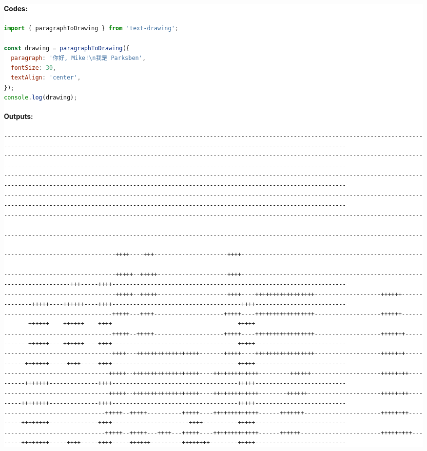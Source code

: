 #### Codes:

```js
import { paragraphToDrawing } from 'text-drawing';

const drawing = paragraphToDrawing({
  paragraph: '你好, Mike!\n我是 Parksben',
  fontSize: 30,
  textAlign: 'center',
});
console.log(drawing);
```

#### Outputs:

```
--------------------------------------------------------------------------------------------------------------------------------------------------------------------------------------------------------------------------
--------------------------------------------------------------------------------------------------------------------------------------------------------------------------------------------------------------------------
--------------------------------------------------------------------------------------------------------------------------------------------------------------------------------------------------------------------------
--------------------------------------------------------------------------------------------------------------------------------------------------------------------------------------------------------------------------
--------------------------------------------------------------------------------------------------------------------------------------------------------------------------------------------------------------------------
--------------------------------------------------------------------------------------------------------------------------------------------------------------------------------------------------------------------------
--------------------------------++++----+++---------------------++++------------------------------------------------------------------------------------------------------------------------------------------------------
--------------------------------+++++--+++++--------------------++++-----------------------------------------------------------------------+++-----++++-------------------------------------------------------------------
--------------------------------+++++--+++++--------------------++++----+++++++++++++++++-------------------++++++--------------+++++----++++++----++++-------------------------------------++++--------------------------
-------------------------------+++++---++++--------------------+++++----+++++++++++++++++-------------------++++++-------------++++++----++++++----++++------------------------------------+++++--------------------------
-------------------------------+++++--+++++--------------------+++++----+++++++++++++++++-------------------+++++++------------++++++----++++++----++++------------------------------------+++++--------------------------
-------------------------------++++---++++++++++++++++++-------+++++----+++++++++++++++++-------------------+++++++-----------+++++++-----++++-----++++------------------------------------+++++--------------------------
------------------------------+++++--+++++++++++++++++++----+++++++++++++---------++++++--------------------++++++++----------+++++++--------------++++------------------------------------+++++--------------------------
------------------------------+++++--+++++++++++++++++++----+++++++++++++--------++++++---------------------++++++++---------++++++++--------------++++------------------------------------+++++--------------------------
-----------------------------+++++--+++++----------+++++----+++++++++++++------+++++++----------------------++++++++---------++++++++--------------++++----------------------++++----------+++++--------------------------
-----------------------------+++++--+++++---++++---+++++----+++++++++++++------++++++-----------------------+++++++++--------++++++++-----++++-----++++-----++++++---------++++++++--------+++++--------------------------
```